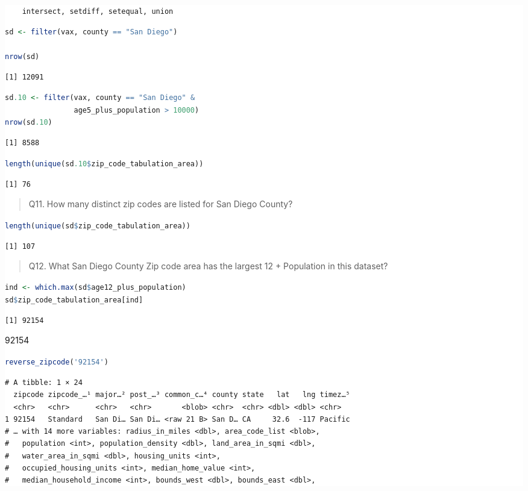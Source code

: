         intersect, setdiff, setequal, union

``` r
sd <- filter(vax, county == "San Diego")

nrow(sd)
```

    [1] 12091

``` r
sd.10 <- filter(vax, county == "San Diego" &
                age5_plus_population > 10000)
nrow(sd.10)
```

    [1] 8588

``` r
length(unique(sd.10$zip_code_tabulation_area))
```

    [1] 76

> Q11. How many distinct zip codes are listed for San Diego County?

``` r
length(unique(sd$zip_code_tabulation_area))
```

    [1] 107

> Q12. What San Diego County Zip code area has the largest 12 +
> Population in this dataset?

``` r
ind <- which.max(sd$age12_plus_population)
sd$zip_code_tabulation_area[ind]
```

    [1] 92154

92154

``` r
reverse_zipcode('92154')
```

    # A tibble: 1 × 24
      zipcode zipcode_…¹ major…² post_…³ common_c…⁴ county state   lat   lng timez…⁵
      <chr>   <chr>      <chr>   <chr>       <blob> <chr>  <chr> <dbl> <dbl> <chr>  
    1 92154   Standard   San Di… San Di… <raw 21 B> San D… CA     32.6  -117 Pacific
    # … with 14 more variables: radius_in_miles <dbl>, area_code_list <blob>,
    #   population <int>, population_density <dbl>, land_area_in_sqmi <dbl>,
    #   water_area_in_sqmi <dbl>, housing_units <int>,
    #   occupied_housing_units <int>, median_home_value <int>,
    #   median_household_income <int>, bounds_west <dbl>, bounds_east <dbl>,